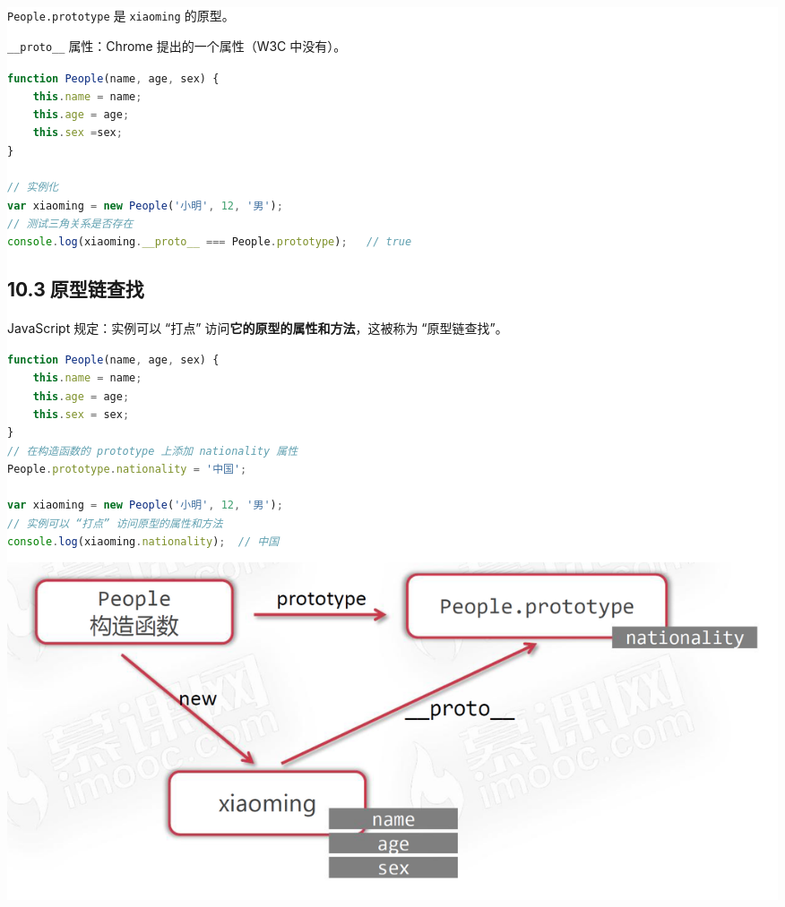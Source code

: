
`People.prototype` 是 `xiaoming` 的原型。

`__proto__` 属性：Chrome 提出的一个属性（W3C 中没有）。

```javascript
function People(name, age, sex) {
    this.name = name;
    this.age = age;
    this.sex =sex;
}

// 实例化
var xiaoming = new People('小明', 12, '男');
// 测试三角关系是否存在
console.log(xiaoming.__proto__ === People.prototype);	// true
```

## 10.3 原型链查找

JavaScript 规定：实例可以 “打点” 访问**它的原型的属性和方法**，这被称为 “原型链查找”。

```javascript
function People(name, age, sex) {
    this.name = name;
    this.age = age;
    this.sex = sex;
}
// 在构造函数的 prototype 上添加 nationality 属性
People.prototype.nationality = '中国';

var xiaoming = new People('小明', 12, '男');
// 实例可以 “打点” 访问原型的属性和方法
console.log(xiaoming.nationality);	// 中国
```

![](mark-img/332b6b06736d4a59b6f2df9a7f42d52e.png)
